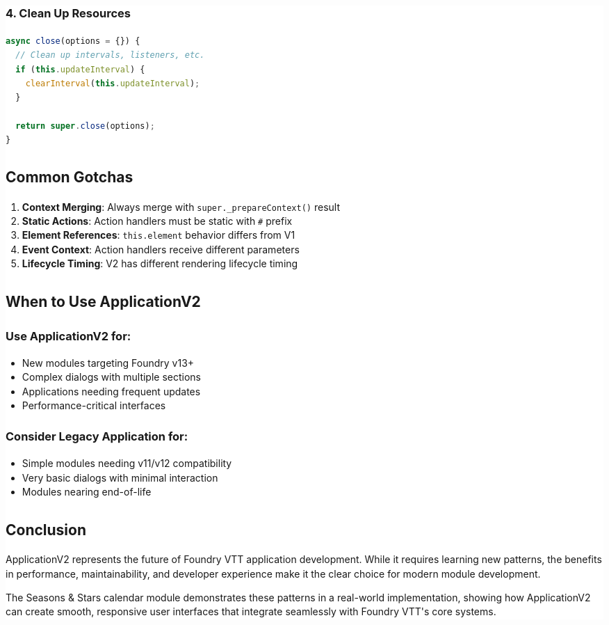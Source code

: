 ```javascript
```

### 4. Clean Up Resources
```javascript
async close(options = {}) {
  // Clean up intervals, listeners, etc.
  if (this.updateInterval) {
    clearInterval(this.updateInterval);
  }
  
  return super.close(options);
}
```

## Common Gotchas

1. **Context Merging**: Always merge with `super._prepareContext()` result
2. **Static Actions**: Action handlers must be static with `#` prefix
3. **Element References**: `this.element` behavior differs from V1
4. **Event Context**: Action handlers receive different parameters
5. **Lifecycle Timing**: V2 has different rendering lifecycle timing

## When to Use ApplicationV2

### Use ApplicationV2 for:
- New modules targeting Foundry v13+
- Complex dialogs with multiple sections
- Applications needing frequent updates
- Performance-critical interfaces

### Consider Legacy Application for:
- Simple modules needing v11/v12 compatibility
- Very basic dialogs with minimal interaction
- Modules nearing end-of-life

## Conclusion

ApplicationV2 represents the future of Foundry VTT application development. While it requires learning new patterns, the benefits in performance, maintainability, and developer experience make it the clear choice for modern module development.

The Seasons & Stars calendar module demonstrates these patterns in a real-world implementation, showing how ApplicationV2 can create smooth, responsive user interfaces that integrate seamlessly with Foundry VTT's core systems.
